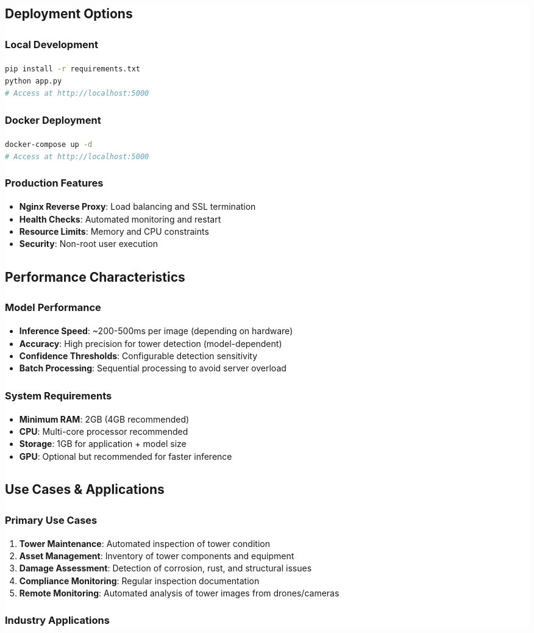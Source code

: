## Deployment Options

### Local Development

```bash
pip install -r requirements.txt
python app.py
# Access at http://localhost:5000
```

### Docker Deployment

```bash
docker-compose up -d
# Access at http://localhost:5000
```

### Production Features

- **Nginx Reverse Proxy**: Load balancing and SSL termination
- **Health Checks**: Automated monitoring and restart
- **Resource Limits**: Memory and CPU constraints
- **Security**: Non-root user execution

## Performance Characteristics

### Model Performance

- **Inference Speed**: ~200-500ms per image (depending on hardware)
- **Accuracy**: High precision for tower detection (model-dependent)
- **Confidence Thresholds**: Configurable detection sensitivity
- **Batch Processing**: Sequential processing to avoid server overload

### System Requirements

- **Minimum RAM**: 2GB (4GB recommended)
- **CPU**: Multi-core processor recommended
- **Storage**: 1GB for application + model size
- **GPU**: Optional but recommended for faster inference

## Use Cases & Applications

### Primary Use Cases

1. **Tower Maintenance**: Automated inspection of tower condition
2. **Asset Management**: Inventory of tower components and equipment
3. **Damage Assessment**: Detection of corrosion, rust, and structural issues
4. **Compliance Monitoring**: Regular inspection documentation
5. **Remote Monitoring**: Automated analysis of tower images from drones/cameras

### Industry Applications

